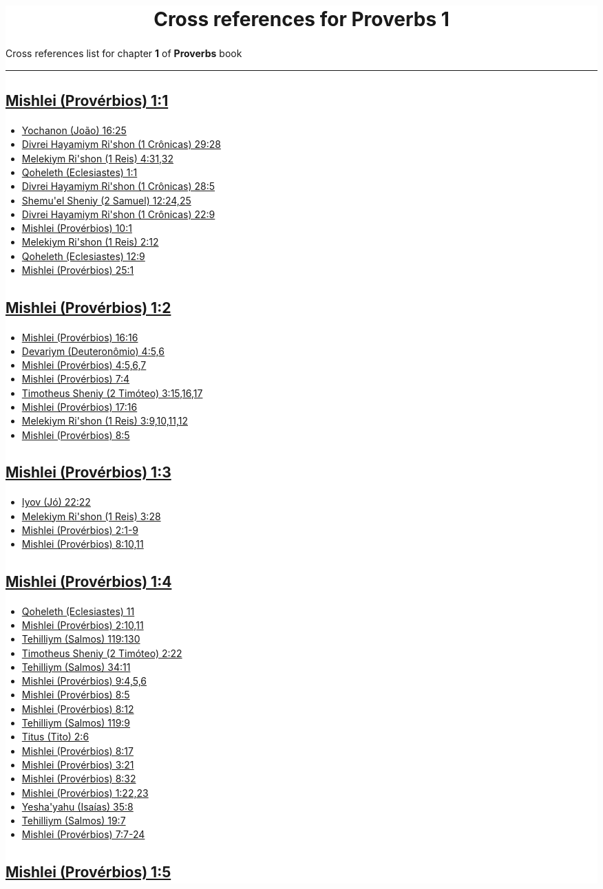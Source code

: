 <div align="center">

# Cross references for **Proverbs 1**
</div>

Cross references list for chapter **1** of **Proverbs** book

---

<h2 id="1"><a href="https://bible.ozzuu.com/pt_yah/Pro/1#1" target="_blank">Mishlei (Provérbios) 1:1</a></h2>

- [Yochanon (João) 16:25](https://bible.ozzuu.com/pt_yah/Joh/16#25)
- [Divrei Hayamiym Ri'shon (1 Crônicas) 29:28](https://bible.ozzuu.com/pt_yah/1Ch/29#28)
- [Melekiym Ri'shon (1 Reis) 4:31,32](https://bible.ozzuu.com/pt_yah/1Ki/4#31)
- [Qoheleth (Eclesiastes) 1:1](https://bible.ozzuu.com/pt_yah/Ecc/1#1)
- [Divrei Hayamiym Ri'shon (1 Crônicas) 28:5](https://bible.ozzuu.com/pt_yah/1Ch/28#5)
- [Shemu'el Sheniy (2 Samuel) 12:24,25](https://bible.ozzuu.com/pt_yah/2Sm/12#24)
- [Divrei Hayamiym Ri'shon (1 Crônicas) 22:9](https://bible.ozzuu.com/pt_yah/1Ch/22#9)
- [Mishlei (Provérbios) 10:1](https://bible.ozzuu.com/pt_yah/Pro/10#1)
- [Melekiym Ri'shon (1 Reis) 2:12](https://bible.ozzuu.com/pt_yah/1Ki/2#12)
- [Qoheleth (Eclesiastes) 12:9](https://bible.ozzuu.com/pt_yah/Ecc/12#9)
- [Mishlei (Provérbios) 25:1](https://bible.ozzuu.com/pt_yah/Pro/25#1)
<h2 id="2"><a href="https://bible.ozzuu.com/pt_yah/Pro/1#2" target="_blank">Mishlei (Provérbios) 1:2</a></h2>

- [Mishlei (Provérbios) 16:16](https://bible.ozzuu.com/pt_yah/Pro/16#16)
- [Devariym (Deuteronômio) 4:5,6](https://bible.ozzuu.com/pt_yah/Deu/4#5)
- [Mishlei (Provérbios) 4:5,6,7](https://bible.ozzuu.com/pt_yah/Pro/4#5)
- [Mishlei (Provérbios) 7:4](https://bible.ozzuu.com/pt_yah/Pro/7#4)
- [Timotheus Sheniy (2 Timóteo) 3:15,16,17](https://bible.ozzuu.com/pt_yah/2Ti/3#15)
- [Mishlei (Provérbios) 17:16](https://bible.ozzuu.com/pt_yah/Pro/17#16)
- [Melekiym Ri'shon (1 Reis) 3:9,10,11,12](https://bible.ozzuu.com/pt_yah/1Ki/3#9)
- [Mishlei (Provérbios) 8:5](https://bible.ozzuu.com/pt_yah/Pro/8#5)
<h2 id="3"><a href="https://bible.ozzuu.com/pt_yah/Pro/1#3" target="_blank">Mishlei (Provérbios) 1:3</a></h2>

- [Iyov (Jó) 22:22](https://bible.ozzuu.com/pt_yah/Job/22#22)
- [Melekiym Ri'shon (1 Reis) 3:28](https://bible.ozzuu.com/pt_yah/1Ki/3#28)
- [Mishlei (Provérbios) 2:1-9](https://bible.ozzuu.com/pt_yah/Pro/2#1)
- [Mishlei (Provérbios) 8:10,11](https://bible.ozzuu.com/pt_yah/Pro/8#10)
<h2 id="4"><a href="https://bible.ozzuu.com/pt_yah/Pro/1#4" target="_blank">Mishlei (Provérbios) 1:4</a></h2>

- [Qoheleth (Eclesiastes) 11](https://bible.ozzuu.com/pt_yah/Ecc/11)
- [Mishlei (Provérbios) 2:10,11](https://bible.ozzuu.com/pt_yah/Pro/2#10)
- [Tehilliym (Salmos) 119:130](https://bible.ozzuu.com/pt_yah/Psa/119#130)
- [Timotheus Sheniy (2 Timóteo) 2:22](https://bible.ozzuu.com/pt_yah/2Ti/2#22)
- [Tehilliym (Salmos) 34:11](https://bible.ozzuu.com/pt_yah/Psa/34#11)
- [Mishlei (Provérbios) 9:4,5,6](https://bible.ozzuu.com/pt_yah/Pro/9#4)
- [Mishlei (Provérbios) 8:5](https://bible.ozzuu.com/pt_yah/Pro/8#5)
- [Mishlei (Provérbios) 8:12](https://bible.ozzuu.com/pt_yah/Pro/8#12)
- [Tehilliym (Salmos) 119:9](https://bible.ozzuu.com/pt_yah/Psa/119#9)
- [Titus (Tito) 2:6](https://bible.ozzuu.com/pt_yah/Tit/2#6)
- [Mishlei (Provérbios) 8:17](https://bible.ozzuu.com/pt_yah/Pro/8#17)
- [Mishlei (Provérbios) 3:21](https://bible.ozzuu.com/pt_yah/Pro/3#21)
- [Mishlei (Provérbios) 8:32](https://bible.ozzuu.com/pt_yah/Pro/8#32)
- [Mishlei (Provérbios) 1:22,23](https://bible.ozzuu.com/pt_yah/Pro/1#22)
- [Yesha'yahu (Isaías) 35:8](https://bible.ozzuu.com/pt_yah/Isa/35#8)
- [Tehilliym (Salmos) 19:7](https://bible.ozzuu.com/pt_yah/Psa/19#7)
- [Mishlei (Provérbios) 7:7-24](https://bible.ozzuu.com/pt_yah/Pro/7#7)
<h2 id="5"><a href="https://bible.ozzuu.com/pt_yah/Pro/1#5" target="_blank">Mishlei (Provérbios) 1:5</a></h2>
